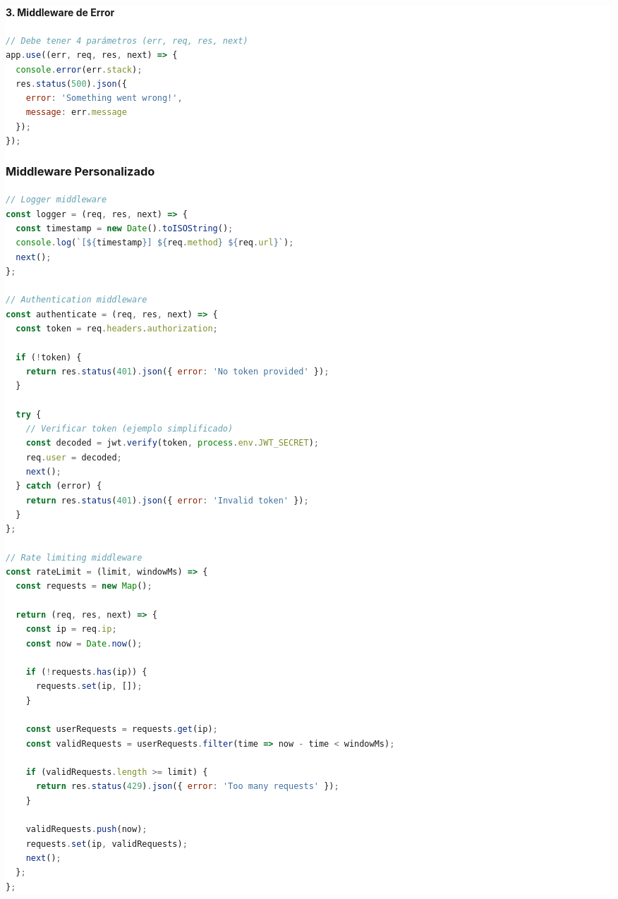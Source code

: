 #### **3. Middleware de Error**
```javascript
// Debe tener 4 parámetros (err, req, res, next)
app.use((err, req, res, next) => {
  console.error(err.stack);
  res.status(500).json({ 
    error: 'Something went wrong!',
    message: err.message 
  });
});
```

### **Middleware Personalizado**
```javascript
// Logger middleware
const logger = (req, res, next) => {
  const timestamp = new Date().toISOString();
  console.log(`[${timestamp}] ${req.method} ${req.url}`);
  next();
};

// Authentication middleware
const authenticate = (req, res, next) => {
  const token = req.headers.authorization;
  
  if (!token) {
    return res.status(401).json({ error: 'No token provided' });
  }
  
  try {
    // Verificar token (ejemplo simplificado)
    const decoded = jwt.verify(token, process.env.JWT_SECRET);
    req.user = decoded;
    next();
  } catch (error) {
    return res.status(401).json({ error: 'Invalid token' });
  }
};

// Rate limiting middleware
const rateLimit = (limit, windowMs) => {
  const requests = new Map();
  
  return (req, res, next) => {
    const ip = req.ip;
    const now = Date.now();
    
    if (!requests.has(ip)) {
      requests.set(ip, []);
    }
    
    const userRequests = requests.get(ip);
    const validRequests = userRequests.filter(time => now - time < windowMs);
    
    if (validRequests.length >= limit) {
      return res.status(429).json({ error: 'Too many requests' });
    }
    
    validRequests.push(now);
    requests.set(ip, validRequests);
    next();
  };
};
```